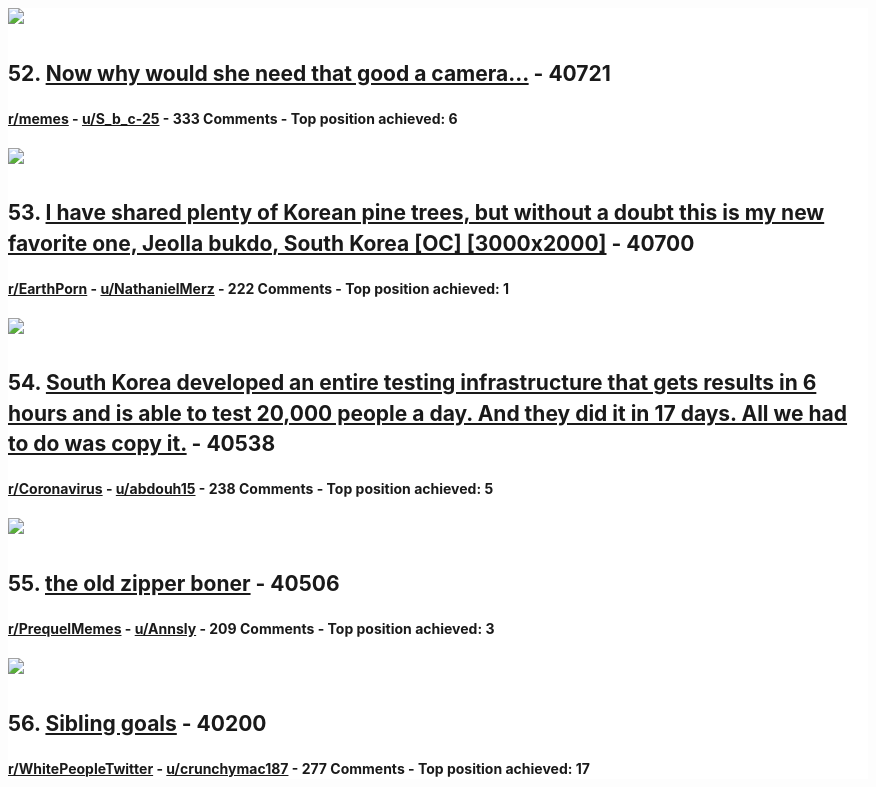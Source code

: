 <a href="https://i.redd.it/wmf2lhllltm41.jpg"><img src="https://b.thumbs.redditmedia.com/SGMR1ten8U_1TjStD3tK5I8w7Tvx2eudJRFV6UqOITE.jpg"></img></a>

## 52. [Now why would she need that good a camera...](http://reddit.com/r/memes/comments/fjb77o/now_why_would_she_need_that_good_a_camera/) - 40721
#### [r/memes](http://reddit.com/r/memes) - [u/S_b_c-25](http://reddit.com/u/S_b_c-25) - 333 Comments - Top position achieved: 6

<a href="https://i.redd.it/x5bg182ccxm41.jpg"><img src="https://b.thumbs.redditmedia.com/-dwXgo5RXfsrz9e2gS_jqTzST5tHe3XTGvmo6LZKpKY.jpg"></img></a>

## 53. [I have shared plenty of Korean pine trees, but without a doubt this is my new favorite one, Jeolla bukdo, South Korea [OC] [3000x2000]](http://reddit.com/r/EarthPorn/comments/fj0n65/i_have_shared_plenty_of_korean_pine_trees_but/) - 40700
#### [r/EarthPorn](http://reddit.com/r/EarthPorn) - [u/NathanielMerz](http://reddit.com/u/NathanielMerz) - 222 Comments - Top position achieved: 1

<a href="https://i.redd.it/eodk675sytm41.jpg"><img src="https://a.thumbs.redditmedia.com/T6fe09HgE2m2xxMIWhAJQy1uKdemR9De3ywNu_12WU8.jpg"></img></a>

## 54. [South Korea developed an entire testing infrastructure that gets results in 6 hours and is able to test 20,000 people a day. And they did it in 17 days. All we had to do was copy it.](http://reddit.com/r/Coronavirus/comments/fj21wu/south_korea_developed_an_entire_testing/) - 40538
#### [r/Coronavirus](http://reddit.com/r/Coronavirus) - [u/abdouh15](http://reddit.com/u/abdouh15) - 238 Comments - Top position achieved: 5

<a href="https://twitter.com/IvoHDaalder/status/1237946736007680001?s=19"><img src="https://b.thumbs.redditmedia.com/p2dUkttSiGko0gN-oPxgB9sxhPLHSTyuYWHI1omBkUQ.jpg"></img></a>

## 55. [the old zipper boner](http://reddit.com/r/PrequelMemes/comments/fizkko/the_old_zipper_boner/) - 40506
#### [r/PrequelMemes](http://reddit.com/r/PrequelMemes) - [u/Annsly](http://reddit.com/u/Annsly) - 209 Comments - Top position achieved: 3

<a href="https://i.redd.it/v8cgpflxftm41.png"><img src="https://b.thumbs.redditmedia.com/08iTjiUDowLypcCQYLF-V3ukNcbTqvyKpcMpot0E_0c.jpg"></img></a>

## 56. [Sibling goals](http://reddit.com/r/WhitePeopleTwitter/comments/fj29td/sibling_goals/) - 40200
#### [r/WhitePeopleTwitter](http://reddit.com/r/WhitePeopleTwitter) - [u/crunchymac187](http://reddit.com/u/crunchymac187) - 277 Comments - Top position achieved: 17
